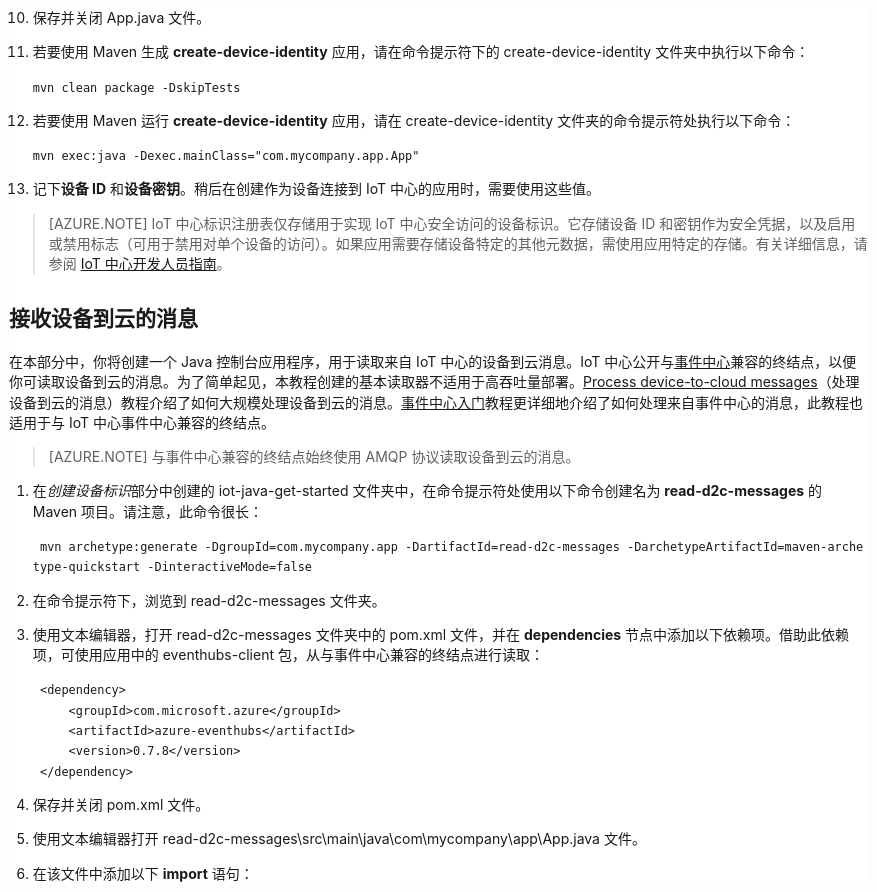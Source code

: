 
10. 保存并关闭 App.java 文件。

11. 若要使用 Maven 生成 **create-device-identity** 应用，请在命令提示符下的 create-device-identity 文件夹中执行以下命令：

    
	    mvn clean package -DskipTests
    

12. 若要使用 Maven 运行 **create-device-identity** 应用，请在 create-device-identity 文件夹的命令提示符处执行以下命令：

    
	    mvn exec:java -Dexec.mainClass="com.mycompany.app.App"
    

13. 记下**设备 ID** 和**设备密钥**。稍后在创建作为设备连接到 IoT 中心的应用时，需要使用这些值。

> [AZURE.NOTE]
IoT 中心标识注册表仅存储用于实现 IoT 中心安全访问的设备标识。它存储设备 ID 和密钥作为安全凭据，以及启用或禁用标志（可用于禁用对单个设备的访问）。如果应用需要存储设备特定的其他元数据，需使用应用特定的存储。有关详细信息，请参阅 [IoT 中心开发人员指南][lnk-devguide-identity]。
> 
> 

## 接收设备到云的消息
在本部分中，你将创建一个 Java 控制台应用程序，用于读取来自 IoT 中心的设备到云消息。IoT 中心公开与[事件中心][lnk-event-hubs-overview]兼容的终结点，以便你可读取设备到云的消息。为了简单起见，本教程创建的基本读取器不适用于高吞吐量部署。[Process device-to-cloud messages][lnk-process-d2c-tutorial]（处理设备到云的消息）教程介绍了如何大规模处理设备到云的消息。[事件中心入门][lnk-eventhubs-tutorial]教程更详细地介绍了如何处理来自事件中心的消息，此教程也适用于与 IoT 中心事件中心兼容的终结点。

> [AZURE.NOTE]
与事件中心兼容的终结点始终使用 AMQP 协议读取设备到云的消息。
> 
> 

1. 在*创建设备标识*部分中创建的 iot-java-get-started 文件夹中，在命令提示符处使用以下命令创建名为 **read-d2c-messages** 的 Maven 项目。请注意，此命令很长：

    
	    mvn archetype:generate -DgroupId=com.mycompany.app -DartifactId=read-d2c-messages -DarchetypeArtifactId=maven-archetype-quickstart -DinteractiveMode=false
    

2. 在命令提示符下，浏览到 read-d2c-messages 文件夹。

3. 使用文本编辑器，打开 read-d2c-messages 文件夹中的 pom.xml 文件，并在 **dependencies** 节点中添加以下依赖项。借助此依赖项，可使用应用中的 eventhubs-client 包，从与事件中心兼容的终结点进行读取：

    
	    <dependency> 
	        <groupId>com.microsoft.azure</groupId> 
	        <artifactId>azure-eventhubs</artifactId> 
	        <version>0.7.8</version> 
	    </dependency>
    

4. 保存并关闭 pom.xml 文件。

5. 使用文本编辑器打开 read-d2c-messages\\src\\main\\java\\com\\mycompany\\app\\App.java 文件。

6. 在该文件中添加以下 **import** 语句：

    

[6]: ./media/iot-hub-java-java-getstarted/create-iot-hub6.png
[7]: ./media/iot-hub-java-java-getstarted/runapp1.png
[8]: ./media/iot-hub-java-java-getstarted/runapp2.png
[43]: ./media/iot-hub-java-java-getstarted/usage.png
[lnk-transient-faults]: https://msdn.microsoft.com/zh-cn/library/hh680901(v=pandp.50).aspx
[lnk-eventhubs-tutorial]: /documentation/articles/event-hubs-csharp-ephcs-getstarted/
[lnk-devguide-identity]: /documentation/articles/iot-hub-devguide-identity-registry/
[lnk-event-hubs-overview]: /documentation/articles/event-hubs-overview/
[lnk-process-d2c-tutorial]: /documentation/articles/iot-hub-csharp-csharp-process-d2c/
[lnk-hub-sdks]: /documentation/articles/iot-hub-devguide-sdks/
[lnk-free-trial]: /pricing/1rmb-trial/
[lnk-portal]: https://portal.azure.cn/
[lnk-device-management]: /documentation/articles/iot-hub-node-node-device-management-get-started/
[lnk-gateway-SDK]: /documentation/articles/iot-hub-linux-gateway-sdk-get-started/
[lnk-connect-device]: /develop/iot/